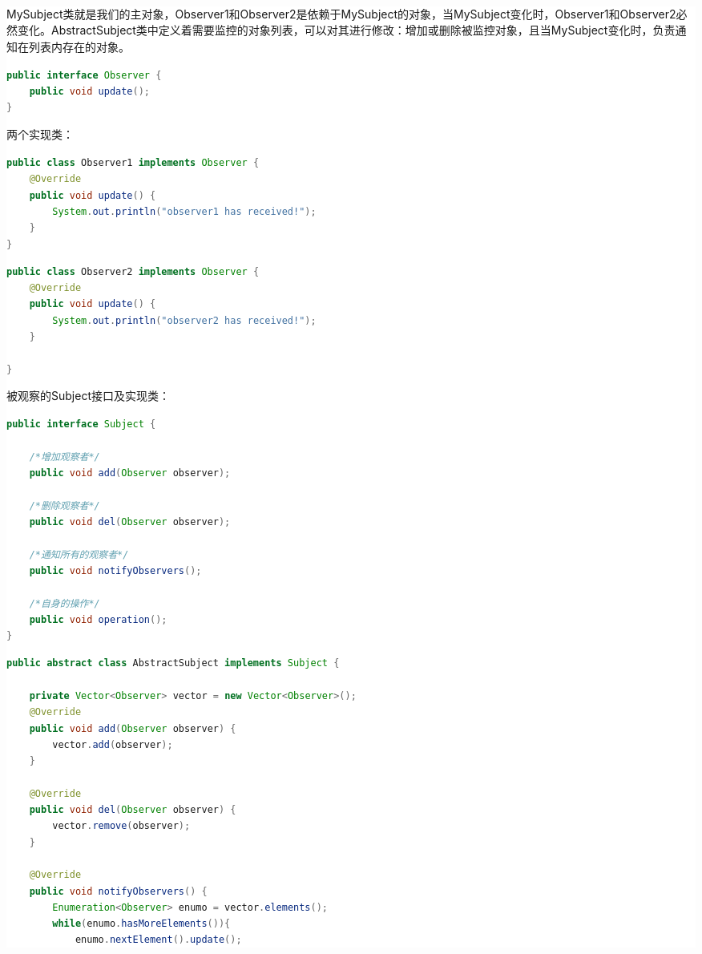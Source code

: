 MySubject类就是我们的主对象，Observer1和Observer2是依赖于MySubject的对象，当MySubject变化时，Observer1和Observer2必然变化。AbstractSubject类中定义着需要监控的对象列表，可以对其进行修改：增加或删除被监控对象，且当MySubject变化时，负责通知在列表内存在的对象。

```java
public interface Observer {  
    public void update();  
}  
```

两个实现类：

```java
public class Observer1 implements Observer {  
    @Override  
    public void update() {  
        System.out.println("observer1 has received!");  
    }  
}  
```

```java
public class Observer2 implements Observer {  
    @Override  
    public void update() {  
        System.out.println("observer2 has received!");  
    }  
  
}  
```

被观察的Subject接口及实现类：

```java
public interface Subject {  
      
    /*增加观察者*/  
    public void add(Observer observer);  
      
    /*删除观察者*/  
    public void del(Observer observer);  
      
    /*通知所有的观察者*/  
    public void notifyObservers();  
      
    /*自身的操作*/  
    public void operation();  
}  
```

```java
public abstract class AbstractSubject implements Subject {  
  
    private Vector<Observer> vector = new Vector<Observer>();  
    @Override  
    public void add(Observer observer) {  
        vector.add(observer);  
    }  
  
    @Override  
    public void del(Observer observer) {  
        vector.remove(observer);  
    }  
  
    @Override  
    public void notifyObservers() {  
        Enumeration<Observer> enumo = vector.elements();  
        while(enumo.hasMoreElements()){  
            enumo.nextElement().update();  
```
